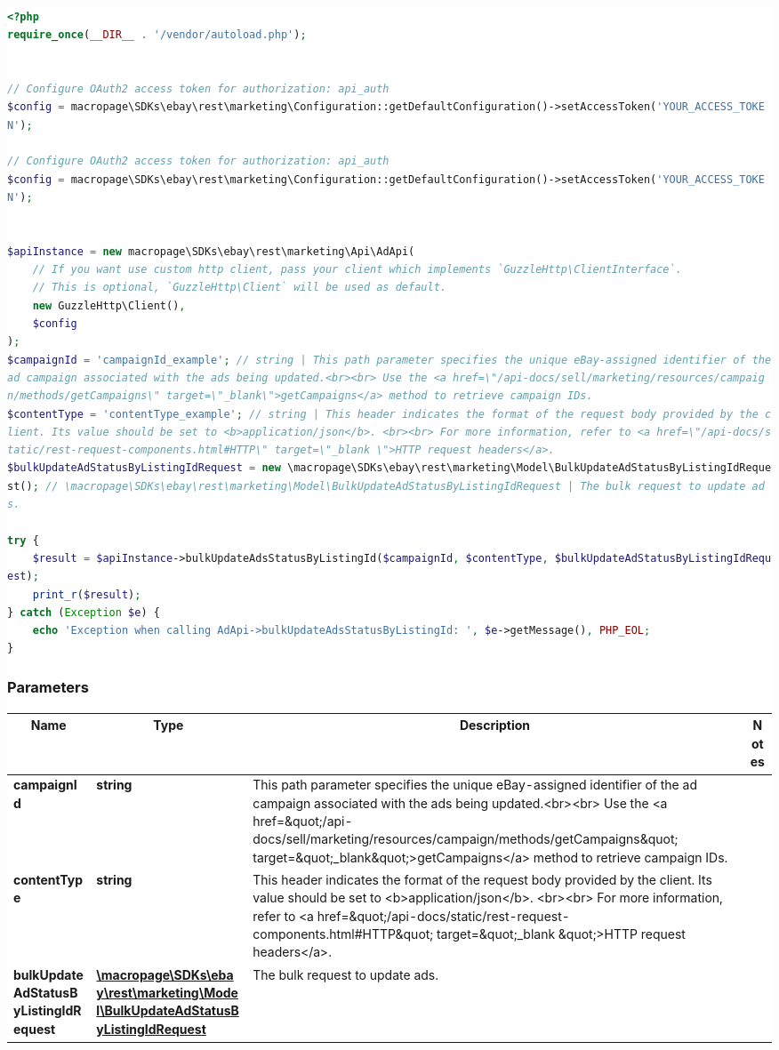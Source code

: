 ```php
<?php
require_once(__DIR__ . '/vendor/autoload.php');


// Configure OAuth2 access token for authorization: api_auth
$config = macropage\SDKs\ebay\rest\marketing\Configuration::getDefaultConfiguration()->setAccessToken('YOUR_ACCESS_TOKEN');

// Configure OAuth2 access token for authorization: api_auth
$config = macropage\SDKs\ebay\rest\marketing\Configuration::getDefaultConfiguration()->setAccessToken('YOUR_ACCESS_TOKEN');


$apiInstance = new macropage\SDKs\ebay\rest\marketing\Api\AdApi(
    // If you want use custom http client, pass your client which implements `GuzzleHttp\ClientInterface`.
    // This is optional, `GuzzleHttp\Client` will be used as default.
    new GuzzleHttp\Client(),
    $config
);
$campaignId = 'campaignId_example'; // string | This path parameter specifies the unique eBay-assigned identifier of the ad campaign associated with the ads being updated.<br><br> Use the <a href=\"/api-docs/sell/marketing/resources/campaign/methods/getCampaigns\" target=\"_blank\">getCampaigns</a> method to retrieve campaign IDs.
$contentType = 'contentType_example'; // string | This header indicates the format of the request body provided by the client. Its value should be set to <b>application/json</b>. <br><br> For more information, refer to <a href=\"/api-docs/static/rest-request-components.html#HTTP\" target=\"_blank \">HTTP request headers</a>.
$bulkUpdateAdStatusByListingIdRequest = new \macropage\SDKs\ebay\rest\marketing\Model\BulkUpdateAdStatusByListingIdRequest(); // \macropage\SDKs\ebay\rest\marketing\Model\BulkUpdateAdStatusByListingIdRequest | The bulk request to update ads.

try {
    $result = $apiInstance->bulkUpdateAdsStatusByListingId($campaignId, $contentType, $bulkUpdateAdStatusByListingIdRequest);
    print_r($result);
} catch (Exception $e) {
    echo 'Exception when calling AdApi->bulkUpdateAdsStatusByListingId: ', $e->getMessage(), PHP_EOL;
}
```

### Parameters

| Name | Type | Description  | Notes |
| ------------- | ------------- | ------------- | ------------- |
| **campaignId** | **string**| This path parameter specifies the unique eBay-assigned identifier of the ad campaign associated with the ads being updated.&lt;br&gt;&lt;br&gt; Use the &lt;a href&#x3D;\&quot;/api-docs/sell/marketing/resources/campaign/methods/getCampaigns\&quot; target&#x3D;\&quot;_blank\&quot;&gt;getCampaigns&lt;/a&gt; method to retrieve campaign IDs. | |
| **contentType** | **string**| This header indicates the format of the request body provided by the client. Its value should be set to &lt;b&gt;application/json&lt;/b&gt;. &lt;br&gt;&lt;br&gt; For more information, refer to &lt;a href&#x3D;\&quot;/api-docs/static/rest-request-components.html#HTTP\&quot; target&#x3D;\&quot;_blank \&quot;&gt;HTTP request headers&lt;/a&gt;. | |
| **bulkUpdateAdStatusByListingIdRequest** | [**\macropage\SDKs\ebay\rest\marketing\Model\BulkUpdateAdStatusByListingIdRequest**](../Model/BulkUpdateAdStatusByListingIdRequest.md)| The bulk request to update ads. | |
